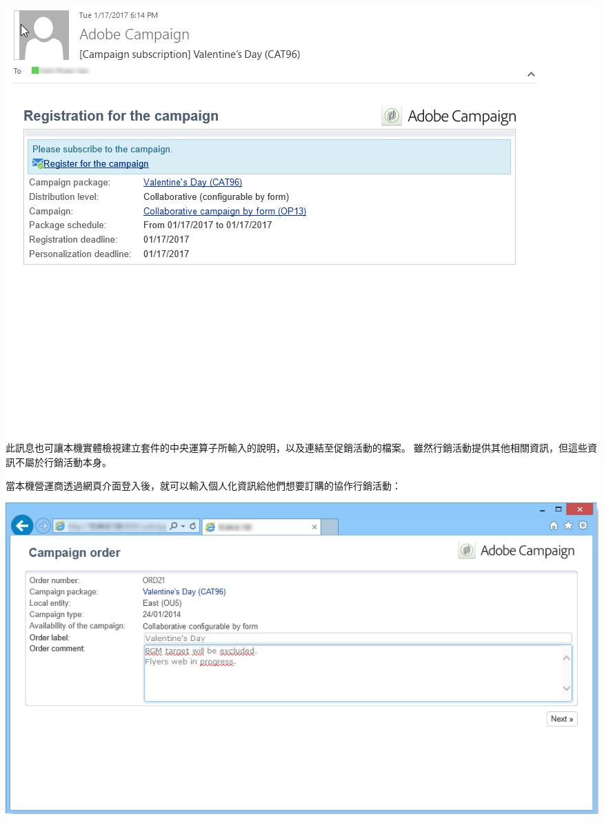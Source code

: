 ![](assets/mkg_dist_mutual_op_notification.png)

此訊息也可讓本機實體檢視建立套件的中央運算子所輸入的說明，以及連結至促銷活動的檔案。 雖然行銷活動提供其他相關資訊，但這些資訊不屬於行銷活動本身。

當本機營運商透過網頁介面登入後，就可以輸入個人化資訊給他們想要訂購的協作行銷活動：

![](assets/mkg_dist_mutual_op_command.png)

